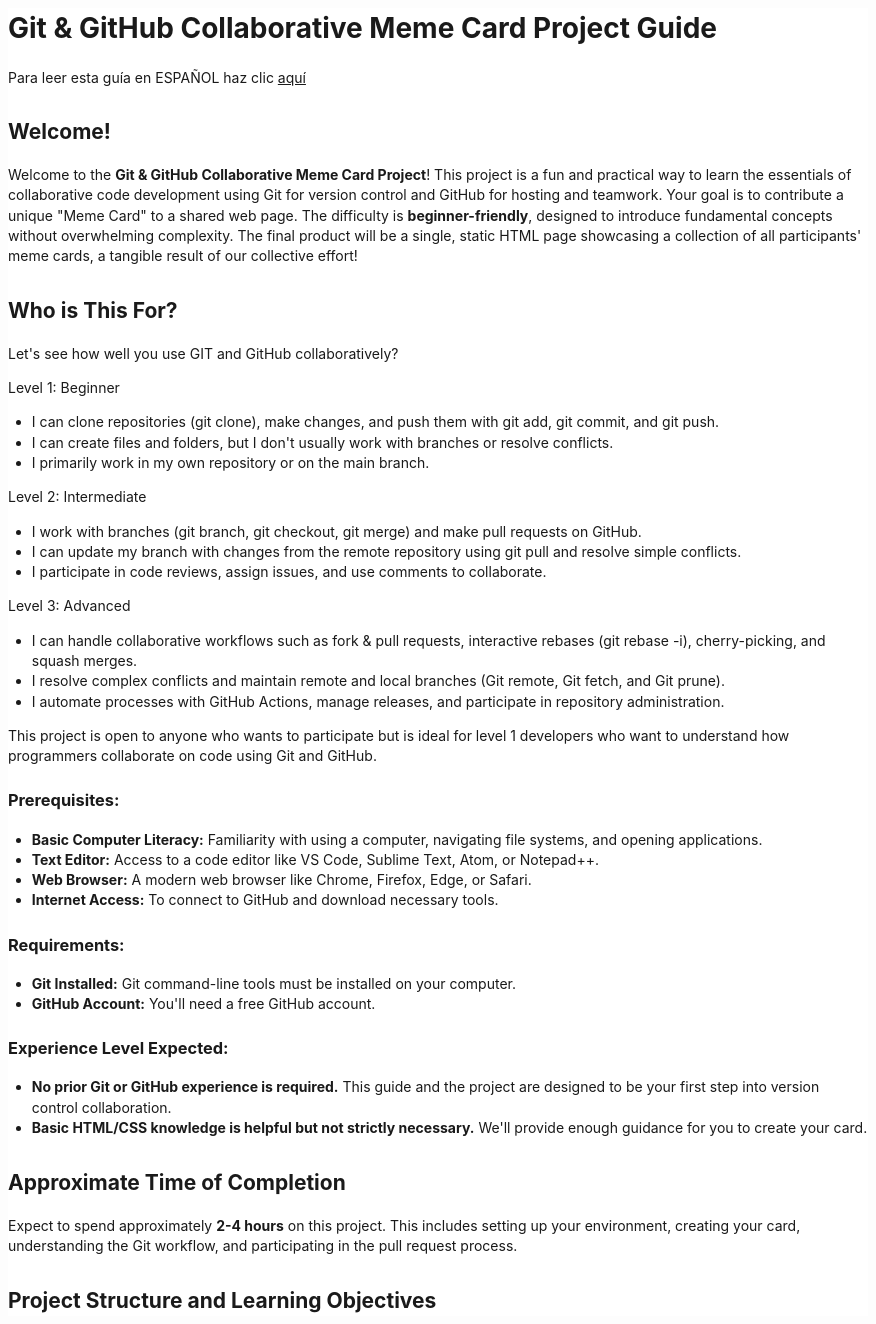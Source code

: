 # Git & GitHub Collaborative Meme Card Project Guide

Para leer esta guía en ESPAÑOL haz clic [aquí](guia.md)

## Welcome!

Welcome to the **Git & GitHub Collaborative Meme Card Project**! This project is a fun and practical way to learn the essentials of collaborative code development using Git for version control and GitHub for hosting and teamwork. Your goal is to contribute a unique "Meme Card" to a shared web page. The difficulty is **beginner-friendly**, designed to introduce fundamental concepts without overwhelming complexity. The final product will be a single, static HTML page showcasing a collection of all participants' meme cards, a tangible result of our collective effort!

## Who is This For?

Let's see how well you use GIT and GitHub collaboratively?

Level 1: Beginner
- I can clone repositories (git clone), make changes, and push them with git add, git commit, and git push.
- I can create files and folders, but I don't usually work with branches or resolve conflicts.
- I primarily work in my own repository or on the main branch.

Level 2: Intermediate
- I work with branches (git branch, git checkout, git merge) and make pull requests on GitHub.
- I can update my branch with changes from the remote repository using git pull and resolve simple conflicts.
- I participate in code reviews, assign issues, and use comments to collaborate.

Level 3: Advanced

- I can handle collaborative workflows such as fork & pull requests, interactive rebases (git rebase -i), cherry-picking, and squash merges.
- I resolve complex conflicts and maintain remote and local branches (Git remote, Git fetch, and Git prune).
- I automate processes with GitHub Actions, manage releases, and participate in repository administration.

This project is open to anyone who wants to participate but is ideal for level 1 developers who want to understand how programmers collaborate on code using Git and GitHub.

### Prerequisites:

- **Basic Computer Literacy:** Familiarity with using a computer, navigating file systems, and opening applications.
- **Text Editor:** Access to a code editor like VS Code, Sublime Text, Atom, or Notepad++.
- **Web Browser:** A modern web browser like Chrome, Firefox, Edge, or Safari.
- **Internet Access:** To connect to GitHub and download necessary tools.
### Requirements:
- **Git Installed:** Git command-line tools must be installed on your computer.
- **GitHub Account:** You'll need a free GitHub account.
### Experience Level Expected:
- **No prior Git or GitHub experience is required.** This guide and the project are designed to be your first step into version control collaboration.
- **Basic HTML/CSS knowledge is helpful but not strictly necessary.** We'll provide enough guidance for you to create your card.
## Approximate Time of Completion
Expect to spend approximately **2-4 hours** on this project. This includes setting up your environment, creating your card, understanding the Git workflow, and participating in the pull request process.
## Project Structure and Learning Objectives